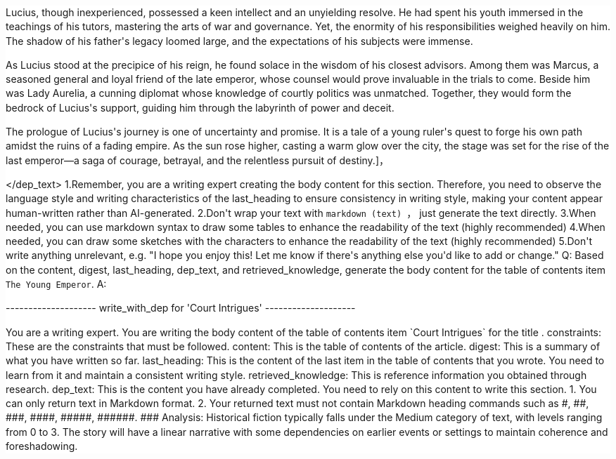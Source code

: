 Lucius, though inexperienced, possessed a keen intellect and an unyielding resolve. He had spent his youth immersed in the teachings of his tutors, mastering the arts of war and governance. Yet, the enormity of his responsibilities weighed heavily on him. The shadow of his father's legacy loomed large, and the expectations of his subjects were immense.

As Lucius stood at the precipice of his reign, he found solace in the wisdom of his closest advisors. Among them was Marcus, a seasoned general and loyal friend of the late emperor, whose counsel would prove invaluable in the trials to come. Beside him was Lady Aurelia, a cunning diplomat whose knowledge of courtly politics was unmatched. Together, they would form the bedrock of Lucius's support, guiding him through the labyrinth of power and deceit.

The prologue of Lucius's journey is one of uncertainty and promise. It is a tale of a young ruler's quest to forge his own path amidst the ruins of a fading empire. As the sun rose higher, casting a warm glow over the city, the stage was set for the rise of the last emperor—a saga of courage, betrayal, and the relentless pursuit of destiny.]，


</dep_text>
<attention>
1.Remember, you are a writing expert creating the body content for this section.
Therefore, you need to observe the language style and writing characteristics of the last_heading to ensure consistency in writing style, making your content appear human-written rather than AI-generated.
2.Don't wrap your text with ```markdown (text) ```， just generate the text directly.
3.When needed, you can use markdown syntax to draw some tables to enhance the readability of the text (highly recommended)
4.When needed, you can draw some sketches with the characters to enhance the readability of the text (highly recommended)
5.Don't write anything unrelevant, e.g. "I hope you enjoy this! Let me know if there's anything else you'd like to add or change."
</attention>
<task>
Q: Based on the content, digest, last_heading, dep_text, and retrieved_knowledge, generate the body content for the table of contents item `The Young Emperor`.
A: 

-------------------- write_with_dep for 'Court Intrigues' --------------------

<role>
You are a writing expert.
</role>
<rule>
You are writing the body content of the table of contents item `Court Intrigues` for the title <The Last Emperor>.
constraints: These are the constraints that must be followed.
content: This is the table of contents of the article.
digest: This is a summary of what you have written so far.
last_heading: This is the content of the last item in the table of contents that you wrote. You need to learn from it and maintain a consistent writing style.
retrieved_knowledge: This is reference information you obtained through research.
dep_text: This is the content you have already completed. You need to rely on this content to write this section.
</rule>
<constraints>
1. You can only return text in Markdown format.
2. Your returned text must not contain Markdown heading commands such as #, ##, ###, ####, #####, ######.
</constraints>
<content>
### Analysis:
Historical fiction typically falls under the Medium category of text, with levels ranging from 0 to 3. The story will have a linear narrative with some dependencies on earlier events or settings to maintain coherence and foreshadowing.
